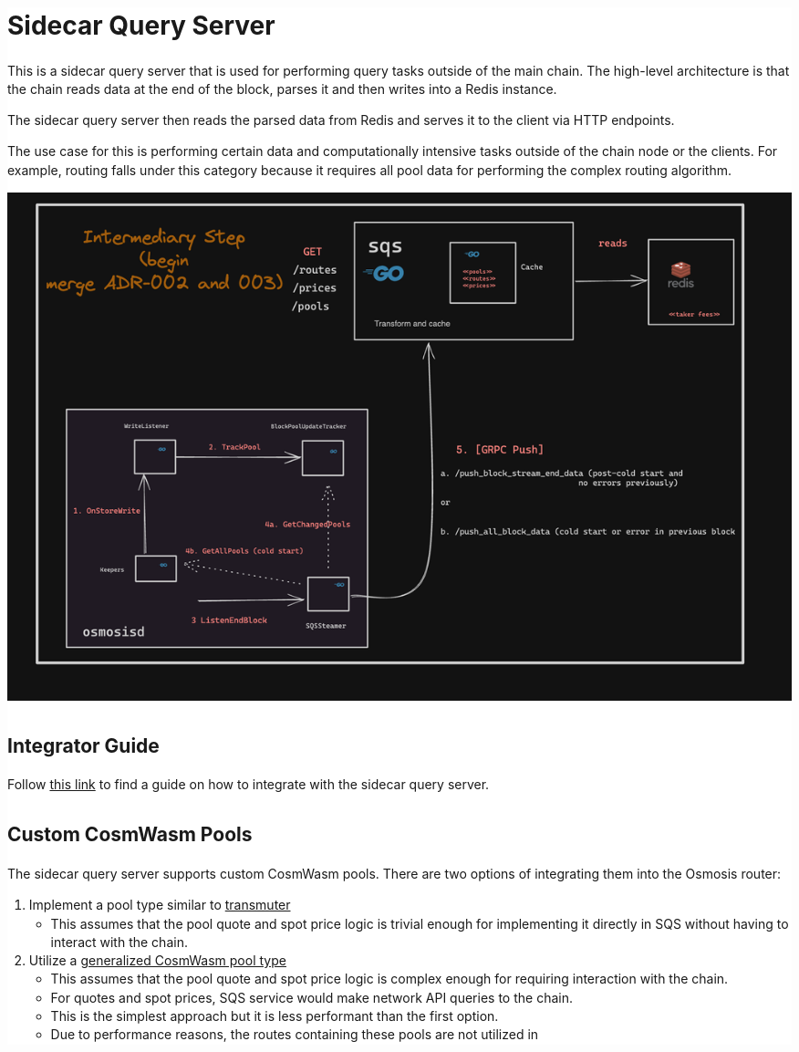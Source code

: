 # Sidecar Query Server

This is a sidecar query server that is used for performing query tasks outside of the main chain.
The high-level architecture is that the chain reads data at the end of the block, parses it
and then writes into a Redis instance.

The sidecar query server then reads the parsed data from Redis and serves it to the client
via HTTP endpoints.

The use case for this is performing certain data and computationally intensive tasks outside of
the chain node or the clients. For example, routing falls under this category because it requires
all pool data for performing the complex routing algorithm.

![alt text](docs/image.png)

## Integrator Guide

Follow [this link](https://hackmd.io/@osmosis/HkyIHvCH6) to find a guide on how to 
integrate with the sidecar query server.

## Custom CosmWasm Pools

The sidecar query server supports custom CosmWasm pools.
There are two options of integrating them into the Osmosis router:
1. Implement a pool type similar to [transmuter](https://github.com/osmosis-labs/sqs/blob/e95c66e3ee6a22d57118c74a384253f016a9bb85/router/usecase/pools/routable_transmuter_pool.go#L19)
   * This assumes that the pool quote and spot price logic is trivial enough for implementing
   it directly in SQS without having to interact with the chain.
2. Utilize a [generalized CosmWasm pool type](https://github.com/osmosis-labs/sqs/blob/437086c683f4f90d915f7e042617552c68410796/router/usecase/pools/routable_cw_pool.go#L24)
   * This assumes that the pool quote and spot price logic is complex enough for requiring
   interaction with the chain.
   * For quotes and spot prices, SQS service would make network API queries to the chain.
   * This is the simplest approach but it is less performant than the first option.
   * Due to performance reasons, the routes containing these pools are not utilized in